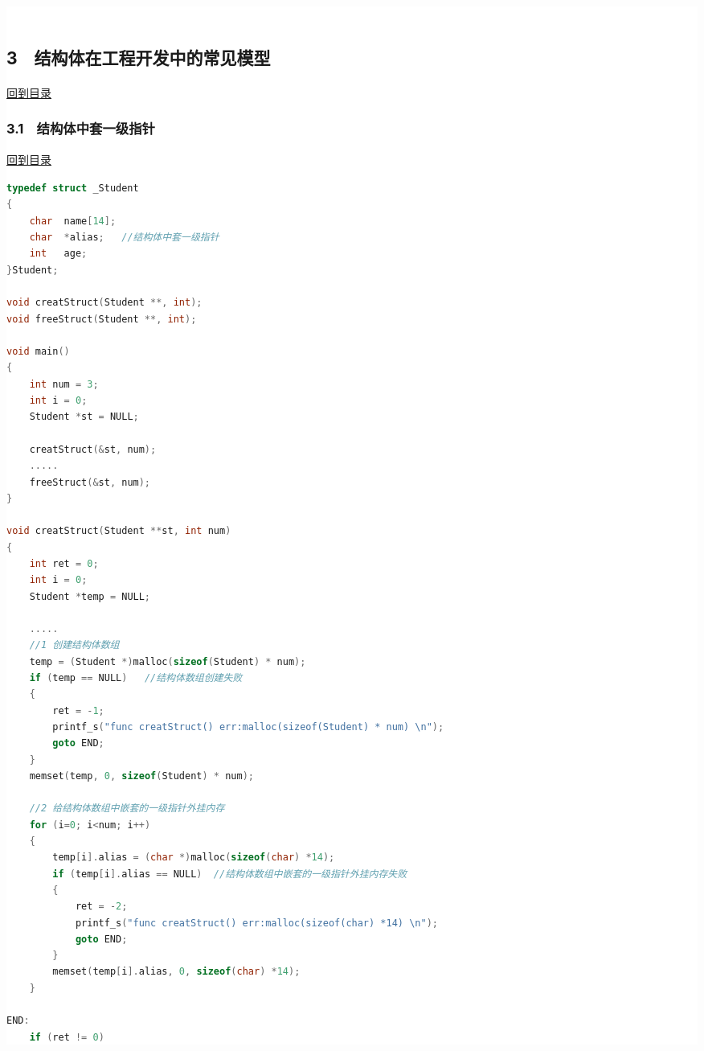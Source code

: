 
<br/>



## 3　结构体在工程开发中的常见模型
[回到目录](#0)

### 3.1　结构体中套一级指针
[回到目录](#0)
```c
typedef struct _Student
{
	char  name[14]; 
	char  *alias;   //结构体中套一级指针     
	int	  age;       
}Student;

void creatStruct(Student **, int);
void freeStruct(Student **, int);

void main()
{	
	int num = 3;
	int i = 0;
	Student *st = NULL;

	creatStruct(&st, num);
	.....
	freeStruct(&st, num);
}

void creatStruct(Student **st, int num)
{
	int ret = 0;
	int i = 0;
	Student *temp = NULL;

	.....
	//1 创建结构体数组
	temp = (Student *)malloc(sizeof(Student) * num);   
	if (temp == NULL)   //结构体数组创建失败
	{
		ret = -1;
		printf_s("func creatStruct() err:malloc(sizeof(Student) * num) \n");
		goto END;
	}
	memset(temp, 0, sizeof(Student) * num);   
	
	//2 给结构体数组中嵌套的一级指针外挂内存
	for (i=0; i<num; i++)
	{
		temp[i].alias = (char *)malloc(sizeof(char) *14);   
		if (temp[i].alias == NULL)  //结构体数组中嵌套的一级指针外挂内存失败
		{
			ret = -2;
			printf_s("func creatStruct() err:malloc(sizeof(char) *14) \n");
			goto END;
		}
		memset(temp[i].alias, 0, sizeof(char) *14);   
	}

END:
	if (ret != 0)
```
